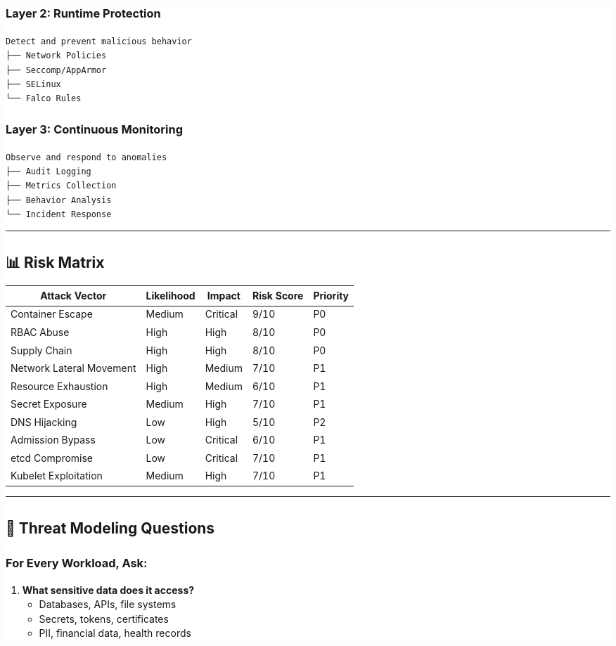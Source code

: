 ### Layer 2: Runtime Protection
```
Detect and prevent malicious behavior
├── Network Policies
├── Seccomp/AppArmor
├── SELinux
└── Falco Rules
```

### Layer 3: Continuous Monitoring
```
Observe and respond to anomalies
├── Audit Logging
├── Metrics Collection
├── Behavior Analysis
└── Incident Response
```

---

## 📊 Risk Matrix

| Attack Vector | Likelihood | Impact | Risk Score | Priority |
|--------------|------------|--------|------------|----------|
| Container Escape | Medium | Critical | 9/10 | P0 |
| RBAC Abuse | High | High | 8/10 | P0 |
| Supply Chain | High | High | 8/10 | P0 |
| Network Lateral Movement | High | Medium | 7/10 | P1 |
| Resource Exhaustion | High | Medium | 6/10 | P1 |
| Secret Exposure | Medium | High | 7/10 | P1 |
| DNS Hijacking | Low | High | 5/10 | P2 |
| Admission Bypass | Low | Critical | 6/10 | P1 |
| etcd Compromise | Low | Critical | 7/10 | P1 |
| Kubelet Exploitation | Medium | High | 7/10 | P1 |

---

## 🎯 Threat Modeling Questions

### For Every Workload, Ask:

1. **What sensitive data does it access?**
   - Databases, APIs, file systems
   - Secrets, tokens, certificates
   - PII, financial data, health records
